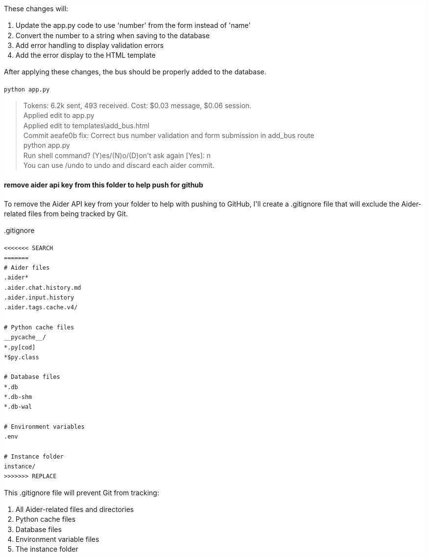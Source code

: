These changes will:
1. Update the app.py code to use 'number' from the form instead of 'name'
2. Convert the number to a string when saving to the database
3. Add error handling to display validation errors
4. Add the error display to the HTML template

After applying these changes, the bus should be properly added to the database.

```bash
python app.py
```

> Tokens: 6.2k sent, 493 received. Cost: $0.03 message, $0.06 session.  
> Applied edit to app.py  
> Applied edit to templates\add_bus.html  
> Commit aeafe0b fix: Correct bus number validation and form submission in add_bus route  
> python app.py  
> Run shell command? (Y)es/(N)o/(D)on't ask again [Yes]: n  
> You can use /undo to undo and discard each aider commit.  

#### remove aider api key from this folder to help push for github  

To remove the Aider API key from your folder to help with pushing to GitHub, I'll create a .gitignore file that will exclude the Aider-related files from being tracked by Git.

.gitignore
```
<<<<<<< SEARCH
=======
# Aider files
.aider*
.aider.chat.history.md
.aider.input.history
.aider.tags.cache.v4/

# Python cache files
__pycache__/
*.py[cod]
*$py.class

# Database files
*.db
*.db-shm
*.db-wal

# Environment variables
.env

# Instance folder
instance/
>>>>>>> REPLACE
```

This .gitignore file will prevent Git from tracking:
1. All Aider-related files and directories
2. Python cache files
3. Database files
4. Environment variable files
5. The instance folder

